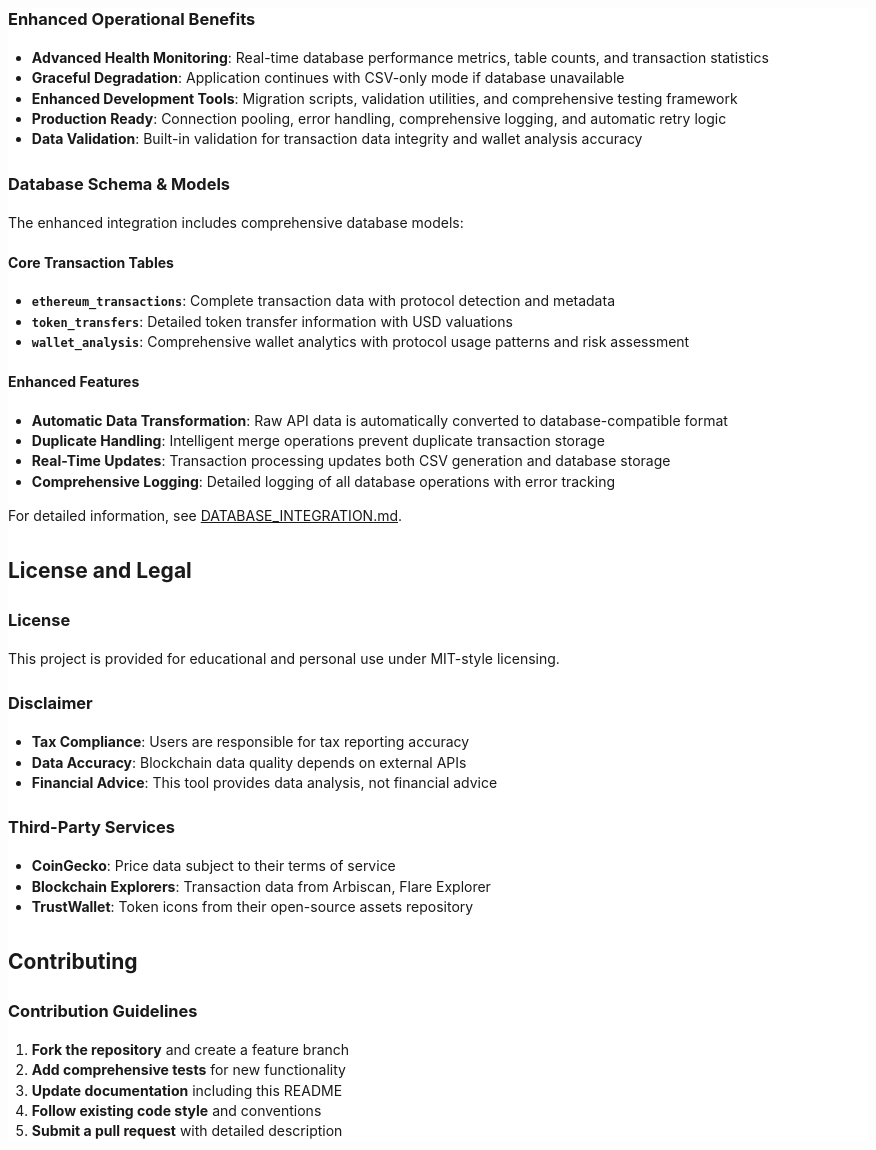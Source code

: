 ### Enhanced Operational Benefits
- **Advanced Health Monitoring**: Real-time database performance metrics, table counts, and transaction statistics
- **Graceful Degradation**: Application continues with CSV-only mode if database unavailable
- **Enhanced Development Tools**: Migration scripts, validation utilities, and comprehensive testing framework
- **Production Ready**: Connection pooling, error handling, comprehensive logging, and automatic retry logic
- **Data Validation**: Built-in validation for transaction data integrity and wallet analysis accuracy

### Database Schema & Models
The enhanced integration includes comprehensive database models:

#### Core Transaction Tables
- **`ethereum_transactions`**: Complete transaction data with protocol detection and metadata
- **`token_transfers`**: Detailed token transfer information with USD valuations
- **`wallet_analysis`**: Comprehensive wallet analytics with protocol usage patterns and risk assessment

#### Enhanced Features
- **Automatic Data Transformation**: Raw API data is automatically converted to database-compatible format
- **Duplicate Handling**: Intelligent merge operations prevent duplicate transaction storage
- **Real-Time Updates**: Transaction processing updates both CSV generation and database storage
- **Comprehensive Logging**: Detailed logging of all database operations with error tracking

For detailed information, see [DATABASE_INTEGRATION.md](DATABASE_INTEGRATION.md).

## License and Legal

### License
This project is provided for educational and personal use under MIT-style licensing.

### Disclaimer
- **Tax Compliance**: Users are responsible for tax reporting accuracy
- **Data Accuracy**: Blockchain data quality depends on external APIs
- **Financial Advice**: This tool provides data analysis, not financial advice

### Third-Party Services
- **CoinGecko**: Price data subject to their terms of service
- **Blockchain Explorers**: Transaction data from Arbiscan, Flare Explorer
- **TrustWallet**: Token icons from their open-source assets repository

## Contributing

### Contribution Guidelines
1. **Fork the repository** and create a feature branch
2. **Add comprehensive tests** for new functionality  
3. **Update documentation** including this README
4. **Follow existing code style** and conventions
5. **Submit a pull request** with detailed description
